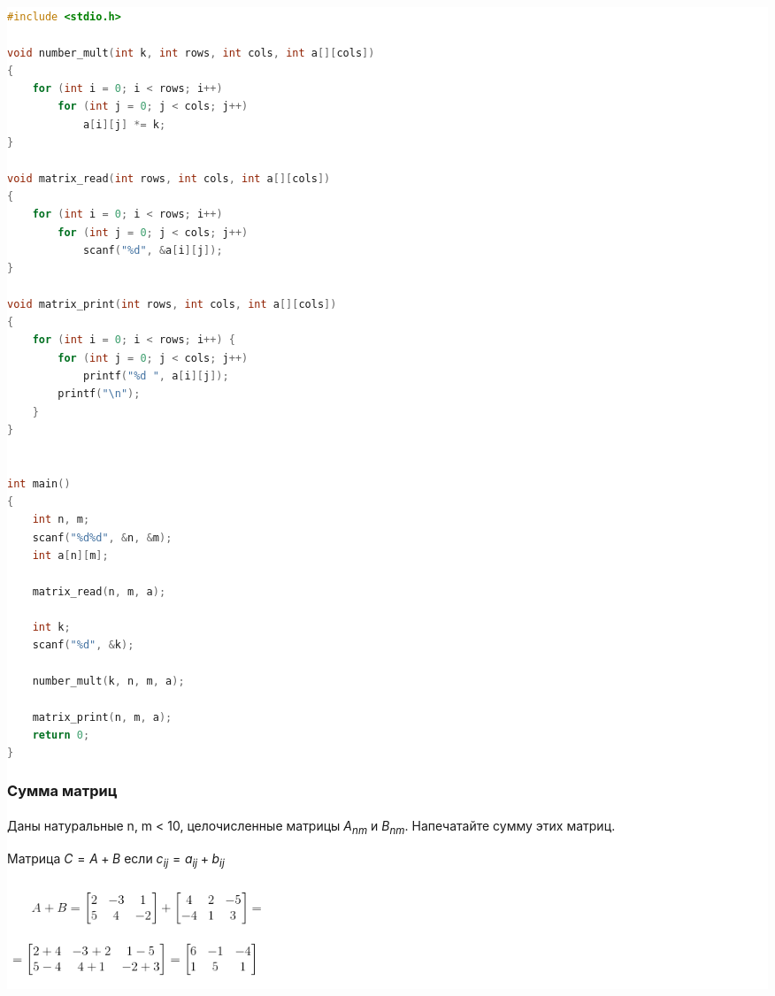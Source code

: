 ```c
#include <stdio.h>

void number_mult(int k, int rows, int cols, int a[][cols])
{
    for (int i = 0; i < rows; i++)
        for (int j = 0; j < cols; j++)
            a[i][j] *= k;
}

void matrix_read(int rows, int cols, int a[][cols])
{
    for (int i = 0; i < rows; i++)
        for (int j = 0; j < cols; j++)
            scanf("%d", &a[i][j]);
}

void matrix_print(int rows, int cols, int a[][cols])
{
    for (int i = 0; i < rows; i++) {
        for (int j = 0; j < cols; j++)
            printf("%d ", a[i][j]);
        printf("\n");
    }
}


int main()
{
    int n, m;
    scanf("%d%d", &n, &m);
    int a[n][m];
    
    matrix_read(n, m, a);
    
    int k;
    scanf("%d", &k);
         
    number_mult(k, n, m, a);
    
    matrix_print(n, m, a);
    return 0;
}
```

### Сумма матриц
Даны натуральные n, m < 10, целочисленные матрицы $A_{nm}$   и $B_{nm}$. Напечатайте сумму этих матриц.

Матрица $C=A+B$ если $c_{ij} = a_{ij} + b_{ij}$

![09](/C_for_beginners_Stepik/Pictures/09_14.PNG)
